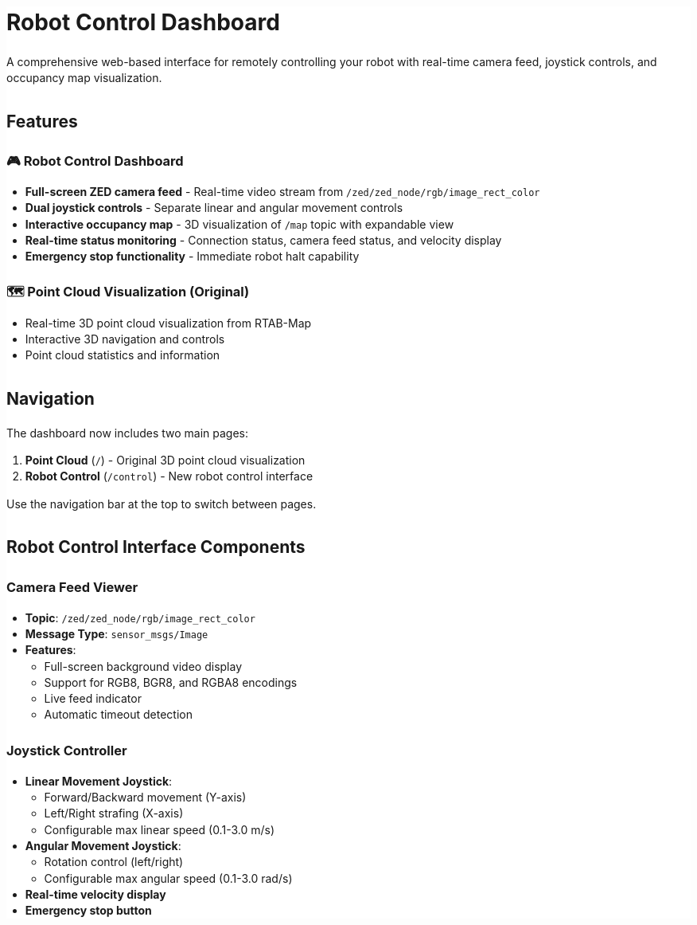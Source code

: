 # Robot Control Dashboard

A comprehensive web-based interface for remotely controlling your robot with real-time camera feed, joystick controls, and occupancy map visualization.

## Features

### 🎮 Robot Control Dashboard
- **Full-screen ZED camera feed** - Real-time video stream from `/zed/zed_node/rgb/image_rect_color`
- **Dual joystick controls** - Separate linear and angular movement controls
- **Interactive occupancy map** - 3D visualization of `/map` topic with expandable view
- **Real-time status monitoring** - Connection status, camera feed status, and velocity display
- **Emergency stop functionality** - Immediate robot halt capability

### 🗺️ Point Cloud Visualization (Original)
- Real-time 3D point cloud visualization from RTAB-Map
- Interactive 3D navigation and controls
- Point cloud statistics and information

## Navigation

The dashboard now includes two main pages:

1. **Point Cloud** (`/`) - Original 3D point cloud visualization
2. **Robot Control** (`/control`) - New robot control interface

Use the navigation bar at the top to switch between pages.

## Robot Control Interface Components

### Camera Feed Viewer
- **Topic**: `/zed/zed_node/rgb/image_rect_color`
- **Message Type**: `sensor_msgs/Image`
- **Features**:
  - Full-screen background video display
  - Support for RGB8, BGR8, and RGBA8 encodings
  - Live feed indicator
  - Automatic timeout detection

### Joystick Controller
- **Linear Movement Joystick**:
  - Forward/Backward movement (Y-axis)
  - Left/Right strafing (X-axis)
  - Configurable max linear speed (0.1-3.0 m/s)
- **Angular Movement Joystick**:
  - Rotation control (left/right)
  - Configurable max angular speed (0.1-3.0 rad/s)
- **Real-time velocity display**
- **Emergency stop button**
